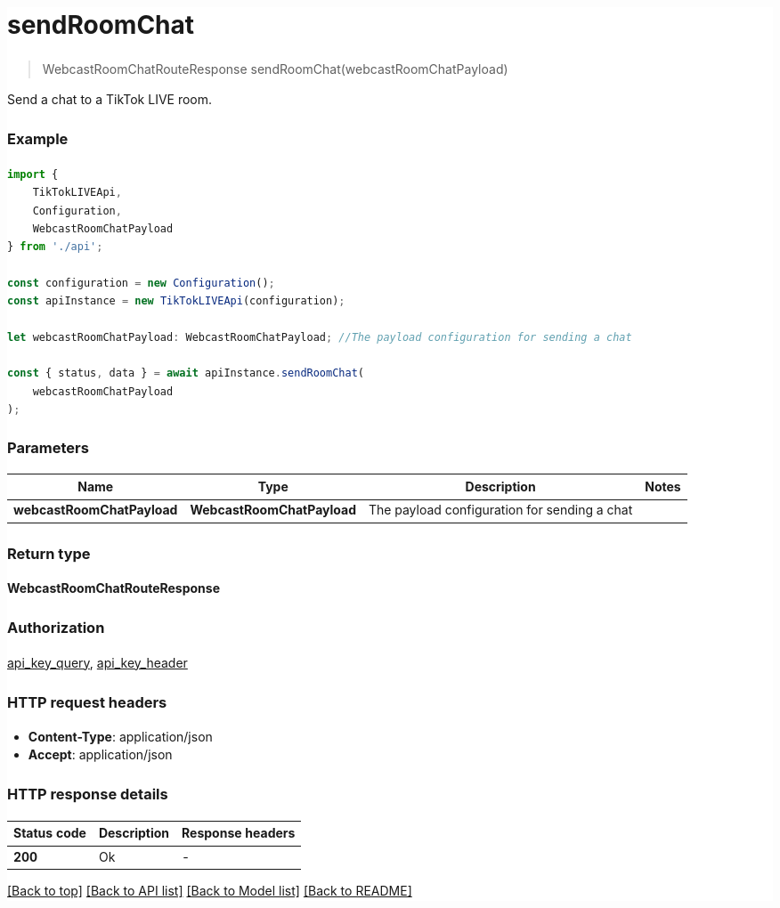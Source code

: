 # **sendRoomChat**
> WebcastRoomChatRouteResponse sendRoomChat(webcastRoomChatPayload)

Send a chat to a TikTok LIVE room.

### Example

```typescript
import {
    TikTokLIVEApi,
    Configuration,
    WebcastRoomChatPayload
} from './api';

const configuration = new Configuration();
const apiInstance = new TikTokLIVEApi(configuration);

let webcastRoomChatPayload: WebcastRoomChatPayload; //The payload configuration for sending a chat

const { status, data } = await apiInstance.sendRoomChat(
    webcastRoomChatPayload
);
```

### Parameters

|Name | Type | Description  | Notes|
|------------- | ------------- | ------------- | -------------|
| **webcastRoomChatPayload** | **WebcastRoomChatPayload**| The payload configuration for sending a chat | |


### Return type

**WebcastRoomChatRouteResponse**

### Authorization

[api_key_query](../README.md#api_key_query), [api_key_header](../README.md#api_key_header)

### HTTP request headers

 - **Content-Type**: application/json
 - **Accept**: application/json


### HTTP response details
| Status code | Description | Response headers |
|-------------|-------------|------------------|
|**200** | Ok |  -  |

[[Back to top]](#) [[Back to API list]](../README.md#documentation-for-api-endpoints) [[Back to Model list]](../README.md#documentation-for-models) [[Back to README]](../README.md)
